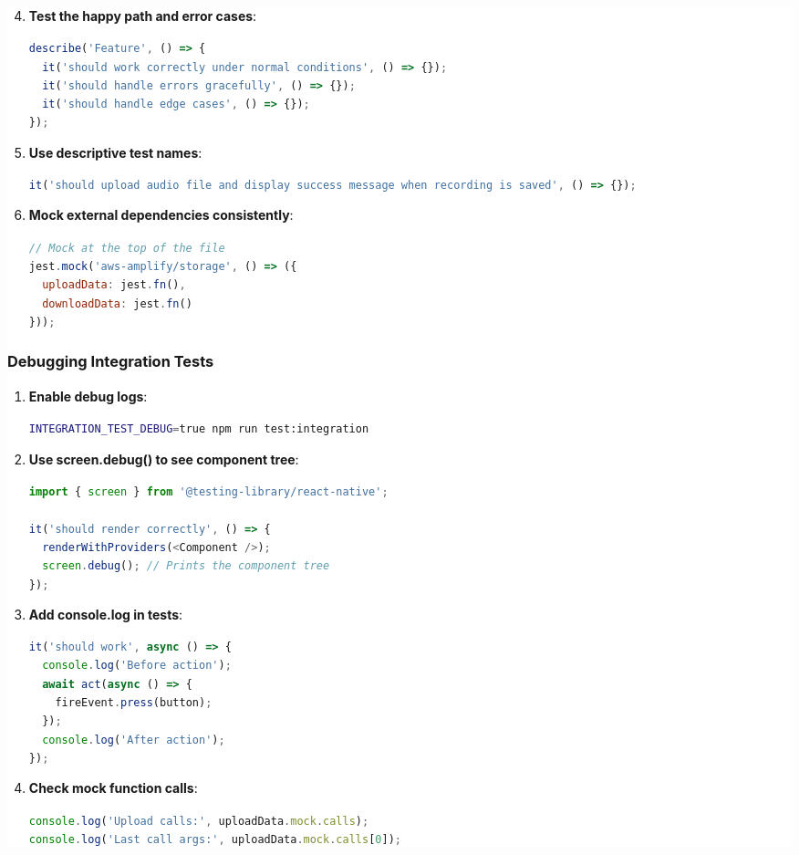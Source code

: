4. **Test the happy path and error cases**:
   ```javascript
   describe('Feature', () => {
     it('should work correctly under normal conditions', () => {});
     it('should handle errors gracefully', () => {});
     it('should handle edge cases', () => {});
   });
   ```

5. **Use descriptive test names**:
   ```javascript
   it('should upload audio file and display success message when recording is saved', () => {});
   ```

6. **Mock external dependencies consistently**:
   ```javascript
   // Mock at the top of the file
   jest.mock('aws-amplify/storage', () => ({
     uploadData: jest.fn(),
     downloadData: jest.fn()
   }));
   ```

### Debugging Integration Tests

1. **Enable debug logs**:
   ```bash
   INTEGRATION_TEST_DEBUG=true npm run test:integration
   ```

2. **Use screen.debug() to see component tree**:
   ```javascript
   import { screen } from '@testing-library/react-native';
   
   it('should render correctly', () => {
     renderWithProviders(<Component />);
     screen.debug(); // Prints the component tree
   });
   ```

3. **Add console.log in tests**:
   ```javascript
   it('should work', async () => {
     console.log('Before action');
     await act(async () => {
       fireEvent.press(button);
     });
     console.log('After action');
   });
   ```

4. **Check mock function calls**:
   ```javascript
   console.log('Upload calls:', uploadData.mock.calls);
   console.log('Last call args:', uploadData.mock.calls[0]);
   ```
